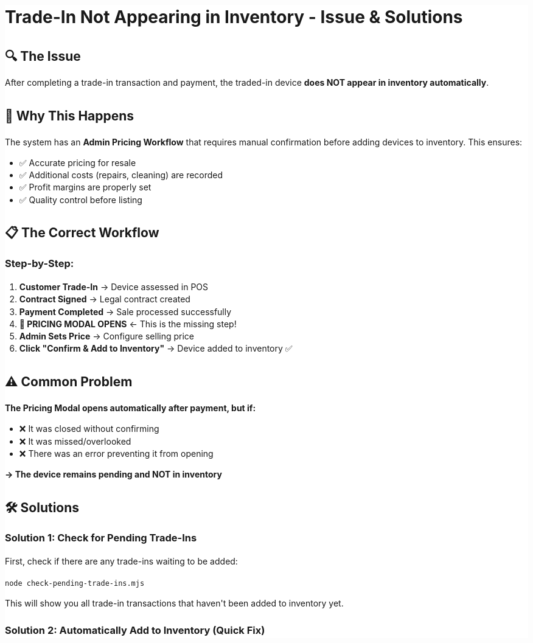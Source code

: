 # Trade-In Not Appearing in Inventory - Issue & Solutions

## 🔍 The Issue

After completing a trade-in transaction and payment, the traded-in device **does NOT appear in inventory automatically**. 

## 🎯 Why This Happens

The system has an **Admin Pricing Workflow** that requires manual confirmation before adding devices to inventory. This ensures:
- ✅ Accurate pricing for resale
- ✅ Additional costs (repairs, cleaning) are recorded
- ✅ Profit margins are properly set
- ✅ Quality control before listing

## 📋 The Correct Workflow

### Step-by-Step:
1. **Customer Trade-In** → Device assessed in POS
2. **Contract Signed** → Legal contract created
3. **Payment Completed** → Sale processed successfully
4. **🎯 PRICING MODAL OPENS** ← This is the missing step!
5. **Admin Sets Price** → Configure selling price
6. **Click "Confirm & Add to Inventory"** → Device added to inventory ✅

## ⚠️ Common Problem

**The Pricing Modal opens automatically after payment, but if:**
- ❌ It was closed without confirming
- ❌ It was missed/overlooked
- ❌ There was an error preventing it from opening

**→ The device remains pending and NOT in inventory**

## 🛠️ Solutions

### Solution 1: Check for Pending Trade-Ins

First, check if there are any trade-ins waiting to be added:

```bash
node check-pending-trade-ins.mjs
```

This will show you all trade-in transactions that haven't been added to inventory yet.

### Solution 2: Automatically Add to Inventory (Quick Fix)
